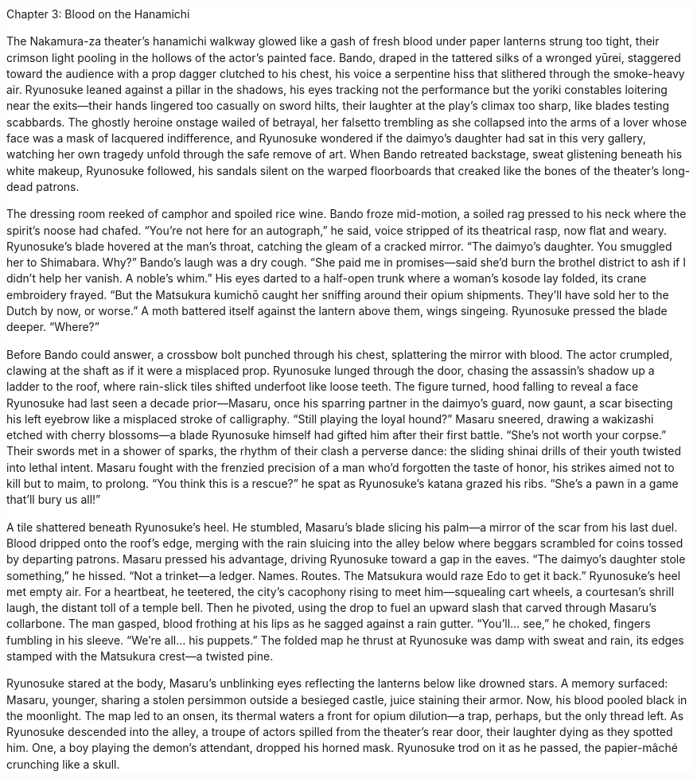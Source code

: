 Chapter 3: Blood on the Hanamichi  

The Nakamura-za theater’s hanamichi walkway glowed like a gash of fresh blood under paper lanterns strung too tight, their crimson light pooling in the hollows of the actor’s painted face. Bando, draped in the tattered silks of a wronged yūrei, staggered toward the audience with a prop dagger clutched to his chest, his voice a serpentine hiss that slithered through the smoke-heavy air. Ryunosuke leaned against a pillar in the shadows, his eyes tracking not the performance but the yoriki constables loitering near the exits—their hands lingered too casually on sword hilts, their laughter at the play’s climax too sharp, like blades testing scabbards. The ghostly heroine onstage wailed of betrayal, her falsetto trembling as she collapsed into the arms of a lover whose face was a mask of lacquered indifference, and Ryunosuke wondered if the daimyo’s daughter had sat in this very gallery, watching her own tragedy unfold through the safe remove of art. When Bando retreated backstage, sweat glistening beneath his white makeup, Ryunosuke followed, his sandals silent on the warped floorboards that creaked like the bones of the theater’s long-dead patrons.  

The dressing room reeked of camphor and spoiled rice wine. Bando froze mid-motion, a soiled rag pressed to his neck where the spirit’s noose had chafed. “You’re not here for an autograph,” he said, voice stripped of its theatrical rasp, now flat and weary. Ryunosuke’s blade hovered at the man’s throat, catching the gleam of a cracked mirror. “The daimyo’s daughter. You smuggled her to Shimabara. Why?” Bando’s laugh was a dry cough. “She paid me in promises—said she’d burn the brothel district to ash if I didn’t help her vanish. A noble’s whim.” His eyes darted to a half-open trunk where a woman’s kosode lay folded, its crane embroidery frayed. “But the Matsukura kumichō caught her sniffing around their opium shipments. They’ll have sold her to the Dutch by now, or worse.” A moth battered itself against the lantern above them, wings singeing. Ryunosuke pressed the blade deeper. “Where?”  

Before Bando could answer, a crossbow bolt punched through his chest, splattering the mirror with blood. The actor crumpled, clawing at the shaft as if it were a misplaced prop. Ryunosuke lunged through the door, chasing the assassin’s shadow up a ladder to the roof, where rain-slick tiles shifted underfoot like loose teeth. The figure turned, hood falling to reveal a face Ryunosuke had last seen a decade prior—Masaru, once his sparring partner in the daimyo’s guard, now gaunt, a scar bisecting his left eyebrow like a misplaced stroke of calligraphy. “Still playing the loyal hound?” Masaru sneered, drawing a wakizashi etched with cherry blossoms—a blade Ryunosuke himself had gifted him after their first battle. “She’s not worth your corpse.” Their swords met in a shower of sparks, the rhythm of their clash a perverse dance: the sliding shinai drills of their youth twisted into lethal intent. Masaru fought with the frenzied precision of a man who’d forgotten the taste of honor, his strikes aimed not to kill but to maim, to prolong. “You think this is a rescue?” he spat as Ryunosuke’s katana grazed his ribs. “She’s a pawn in a game that’ll bury us all!”  

A tile shattered beneath Ryunosuke’s heel. He stumbled, Masaru’s blade slicing his palm—a mirror of the scar from his last duel. Blood dripped onto the roof’s edge, merging with the rain sluicing into the alley below where beggars scrambled for coins tossed by departing patrons. Masaru pressed his advantage, driving Ryunosuke toward a gap in the eaves. “The daimyo’s daughter stole something,” he hissed. “Not a trinket—a ledger. Names. Routes. The Matsukura would raze Edo to get it back.” Ryunosuke’s heel met empty air. For a heartbeat, he teetered, the city’s cacophony rising to meet him—squealing cart wheels, a courtesan’s shrill laugh, the distant toll of a temple bell. Then he pivoted, using the drop to fuel an upward slash that carved through Masaru’s collarbone. The man gasped, blood frothing at his lips as he sagged against a rain gutter. “You’ll… see,” he choked, fingers fumbling in his sleeve. “We’re all… his puppets.” The folded map he thrust at Ryunosuke was damp with sweat and rain, its edges stamped with the Matsukura crest—a twisted pine.  

Ryunosuke stared at the body, Masaru’s unblinking eyes reflecting the lanterns below like drowned stars. A memory surfaced: Masaru, younger, sharing a stolen persimmon outside a besieged castle, juice staining their armor. Now, his blood pooled black in the moonlight. The map led to an onsen, its thermal waters a front for opium dilution—a trap, perhaps, but the only thread left. As Ryunosuke descended into the alley, a troupe of actors spilled from the theater’s rear door, their laughter dying as they spotted him. One, a boy playing the demon’s attendant, dropped his horned mask. Ryunosuke trod on it as he passed, the papier-mâché crunching like a skull.  
